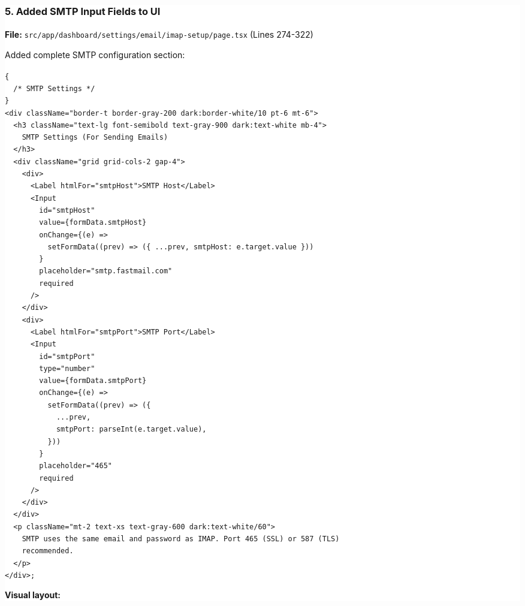 ### **5. Added SMTP Input Fields to UI**

**File:** `src/app/dashboard/settings/email/imap-setup/page.tsx` (Lines 274-322)

Added complete SMTP configuration section:

```tsx
{
  /* SMTP Settings */
}
<div className="border-t border-gray-200 dark:border-white/10 pt-6 mt-6">
  <h3 className="text-lg font-semibold text-gray-900 dark:text-white mb-4">
    SMTP Settings (For Sending Emails)
  </h3>
  <div className="grid grid-cols-2 gap-4">
    <div>
      <Label htmlFor="smtpHost">SMTP Host</Label>
      <Input
        id="smtpHost"
        value={formData.smtpHost}
        onChange={(e) =>
          setFormData((prev) => ({ ...prev, smtpHost: e.target.value }))
        }
        placeholder="smtp.fastmail.com"
        required
      />
    </div>
    <div>
      <Label htmlFor="smtpPort">SMTP Port</Label>
      <Input
        id="smtpPort"
        type="number"
        value={formData.smtpPort}
        onChange={(e) =>
          setFormData((prev) => ({
            ...prev,
            smtpPort: parseInt(e.target.value),
          }))
        }
        placeholder="465"
        required
      />
    </div>
  </div>
  <p className="mt-2 text-xs text-gray-600 dark:text-white/60">
    SMTP uses the same email and password as IMAP. Port 465 (SSL) or 587 (TLS)
    recommended.
  </p>
</div>;
```

**Visual layout:**
